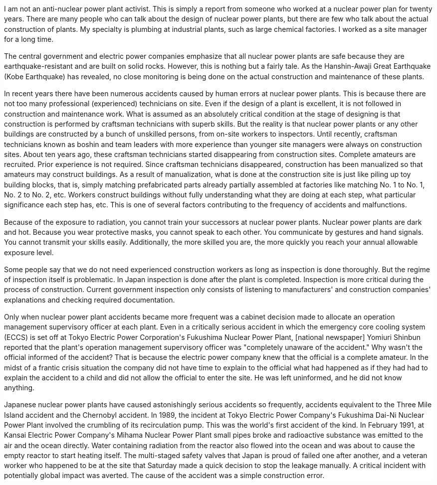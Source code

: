 I am not an anti-nuclear power plant activist. This is simply a report from someone who worked at a nuclear power plan for twenty years. There are many people who can talk about the design of nuclear power plants, but there are few who talk about the actual construction of plants. My specialty is plumbing at industrial plants, such as large chemical factories. I worked as a site manager for a long time.

The central government and electric power companies emphasize that all nuclear power plants are safe because they are earthquake-resistant and are built on solid rocks. However, this is nothing but a fairly tale. As the Hanshin-Awaji Great Earthquake (Kobe Earthquake) has revealed, no close monitoring is being done on the actual construction and maintenance of these plants.

In recent years there have been numerous accidents caused by human errors at nuclear power plants. This is because there are not too many professional (experienced) technicians on site. Even if the design of a plant is excellent, it is not followed in construction and maintenance work. What is assumed as an absolutely critical condition at the stage of designing is that construction is performed by craftsman technicians with superb skills. But the reality is that nuclear power plants or any other buildings are constructed by a bunch of unskilled persons, from on-site workers to inspectors. Until recently, craftsman technicians known as boshin and team leaders with more experience than younger site managers were always on construction sites. About ten years ago, these craftsman technicians started disappearing from construction sites. Complete amateurs are recruited. Prior experience is not required. Since craftsman technicians disappeared, construction has been manualized so that amateurs may construct buildings. As a result of manualization, what is done at the construction site is just like piling up toy building blocks, that is, simply matching prefabricated parts already partially assembled at factories like matching No. 1 to No. 1, No. 2 to No. 2, etc. Workers construct buildings without fully understanding what they are doing at each step, what particular significance each step has, etc. This is one of several factors contributing to the frequency of accidents and malfunctions.

Because of the exposure to radiation, you cannot train your successors at nuclear power plants. Nuclear power plants are dark and hot. Because you wear protective masks, you cannot speak to each other. You communicate by gestures and hand signals. You cannot transmit your skills easily. Additionally, the more skilled you are, the more quickly you reach your annual allowable exposure level.

Some people say that we do not need experienced construction workers as long as inspection is done thoroughly. But the regime of inspection itself is problematic. In Japan inspection is done after the plant is completed. Inspection is more critical during the process of construction. Current government inspection only consists of listening to manufacturers' and construction companies' explanations and checking required documentation.

Only when nuclear power plant accidents became more frequent was a cabinet decision made to allocate an operation management supervisory officer at each plant. Even in a critically serious accident in which the emergency core cooling system (ECCS) is set off at Tokyo Electric Power Corporation\'s Fukushima Nuclear Power Plant, \[national newspaper\] Yomiuri Shinbun reported that the plant\'s operation management supervisory officer was "completely unaware of the accident." Why wasn't the official informed of the accident? That is because the electric power company knew that the official is a complete amateur. In the midst of a frantic crisis situation the company did not have time to explain to the official what had happened as if they had had to explain the accident to a child and did not allow the official to enter the site. He was left uninformed, and he did not know anything.

Japanese nuclear power plants have caused astonishingly serious accidents so frequently, accidents equivalent to the Three Mile Island accident and the Chernobyl accident. In 1989, the incident at Tokyo Electric Power Company's Fukushima Dai-Ni Nuclear Power Plant involved the crumbling of its recirculation pump. This was the world's first accident of the kind. In February 1991, at Kansai Electric Power Company's Mihama Nuclear Power Plant small pipes broke and radioactive substance was emitted to the air and the ocean directly. Water containing radiation from the reactor also flowed into the ocean and was about to cause the empty reactor to start heating itself. The multi-staged safety valves that Japan is proud of failed one after another, and a veteran worker who happened to be at the site that Saturday made a quick decision to stop the leakage manually. A critical incident with potentially global impact was averted. The cause of the accident was a simple construction error.

